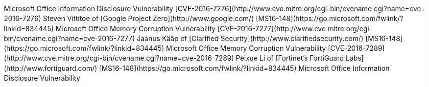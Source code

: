 </td>
<td style="border:1px solid black;">
Microsoft Office Information Disclosure Vulnerability

</td>
<td style="border:1px solid black;">
[CVE-2016-7276](http://www.cve.mitre.org/cgi-bin/cvename.cgi?name=cve-2016-7276)

</td>
<td style="border:1px solid black;">
Steven Vittitoe of [Google Project Zero](http://www.google.com/)

</td>
</tr>
<tr>
<td style="border:1px solid black;">
[MS16-148](https://go.microsoft.com/fwlink/?linkid=834445)

</td>
<td style="border:1px solid black;">
Microsoft Office Memory Corruption Vulnerability

</td>
<td style="border:1px solid black;">
[CVE-2016-7277](http://www.cve.mitre.org/cgi-bin/cvename.cgi?name=cve-2016-7277)

</td>
<td style="border:1px solid black;">
Jaanus Kääp of [Clarified Security](http://www.clarifiedsecurity.com/)

</td>
</tr>
<tr>
<td style="border:1px solid black;">
[MS16-148](https://go.microsoft.com/fwlink/?linkid=834445)

</td>
<td style="border:1px solid black;">
Microsoft Office Memory Corruption Vulnerability

</td>
<td style="border:1px solid black;">
[CVE-2016-7289](http://www.cve.mitre.org/cgi-bin/cvename.cgi?name=cve-2016-7289)

</td>
<td style="border:1px solid black;">
Peixue Li of [Fortinet’s FortiGuard Labs](http://www.fortiguard.com/)

</td>
</tr>
<tr>
<td style="border:1px solid black;">
[MS16-148](https://go.microsoft.com/fwlink/?linkid=834445)

</td>
<td style="border:1px solid black;">
Microsoft Office Information Disclosure Vulnerability
